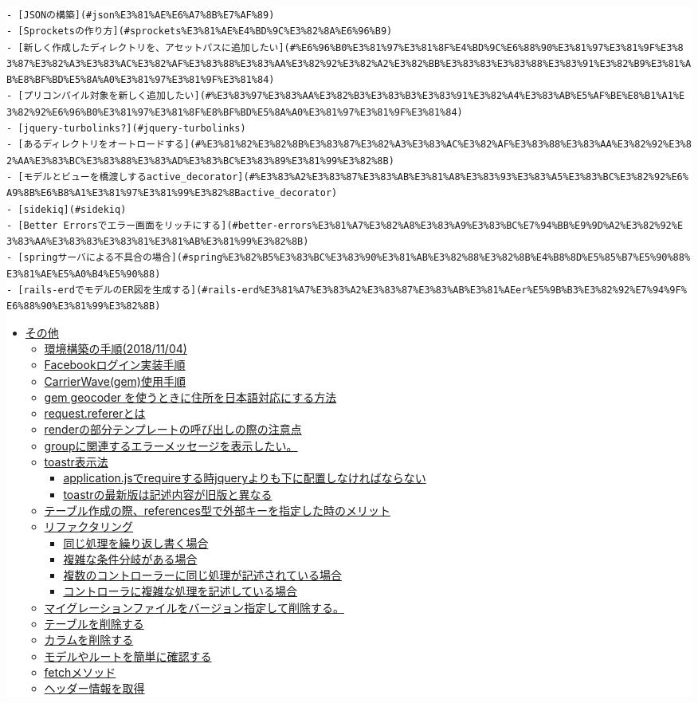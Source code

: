     - [JSONの構築](#json%E3%81%AE%E6%A7%8B%E7%AF%89)
    - [Sprocketsの作り方](#sprockets%E3%81%AE%E4%BD%9C%E3%82%8A%E6%96%B9)
    - [新しく作成したディレクトリを、アセットパスに追加したい](#%E6%96%B0%E3%81%97%E3%81%8F%E4%BD%9C%E6%88%90%E3%81%97%E3%81%9F%E3%83%87%E3%82%A3%E3%83%AC%E3%82%AF%E3%83%88%E3%83%AA%E3%82%92%E3%82%A2%E3%82%BB%E3%83%83%E3%83%88%E3%83%91%E3%82%B9%E3%81%AB%E8%BF%BD%E5%8A%A0%E3%81%97%E3%81%9F%E3%81%84)
    - [プリコンパイル対象を新しく追加したい](#%E3%83%97%E3%83%AA%E3%82%B3%E3%83%B3%E3%83%91%E3%82%A4%E3%83%AB%E5%AF%BE%E8%B1%A1%E3%82%92%E6%96%B0%E3%81%97%E3%81%8F%E8%BF%BD%E5%8A%A0%E3%81%97%E3%81%9F%E3%81%84)
    - [jquery-turbolinks?](#jquery-turbolinks)
    - [あるディレクトリをオートロードする](#%E3%81%82%E3%82%8B%E3%83%87%E3%82%A3%E3%83%AC%E3%82%AF%E3%83%88%E3%83%AA%E3%82%92%E3%82%AA%E3%83%BC%E3%83%88%E3%83%AD%E3%83%BC%E3%83%89%E3%81%99%E3%82%8B)
    - [モデルとビューを橋渡しするactive_decorator](#%E3%83%A2%E3%83%87%E3%83%AB%E3%81%A8%E3%83%93%E3%83%A5%E3%83%BC%E3%82%92%E6%A9%8B%E6%B8%A1%E3%81%97%E3%81%99%E3%82%8Bactive_decorator)
    - [sidekiq](#sidekiq)
    - [Better Errorsでエラー画面をリッチにする](#better-errors%E3%81%A7%E3%82%A8%E3%83%A9%E3%83%BC%E7%94%BB%E9%9D%A2%E3%82%92%E3%83%AA%E3%83%83%E3%83%81%E3%81%AB%E3%81%99%E3%82%8B)
    - [springサーバによる不具合の場合](#spring%E3%82%B5%E3%83%BC%E3%83%90%E3%81%AB%E3%82%88%E3%82%8B%E4%B8%8D%E5%85%B7%E5%90%88%E3%81%AE%E5%A0%B4%E5%90%88)
    - [rails-erdでモデルのER図を生成する](#rails-erd%E3%81%A7%E3%83%A2%E3%83%87%E3%83%AB%E3%81%AEer%E5%9B%B3%E3%82%92%E7%94%9F%E6%88%90%E3%81%99%E3%82%8B)
  - [その他](#%E3%81%9D%E3%81%AE%E4%BB%96)
    - [環境構築の手順(2018/11/04)](#%E7%92%B0%E5%A2%83%E6%A7%8B%E7%AF%89%E3%81%AE%E6%89%8B%E9%A0%8620181104)
    - [Facebookログイン実装手順](#facebook%E3%83%AD%E3%82%B0%E3%82%A4%E3%83%B3%E5%AE%9F%E8%A3%85%E6%89%8B%E9%A0%86)
    - [CarrierWave(gem)使用手順](#carrierwavegem%E4%BD%BF%E7%94%A8%E6%89%8B%E9%A0%86)
    - [gem geocoder を使うときに住所を日本語対応にする方法](#gem-geocoder-%E3%82%92%E4%BD%BF%E3%81%86%E3%81%A8%E3%81%8D%E3%81%AB%E4%BD%8F%E6%89%80%E3%82%92%E6%97%A5%E6%9C%AC%E8%AA%9E%E5%AF%BE%E5%BF%9C%E3%81%AB%E3%81%99%E3%82%8B%E6%96%B9%E6%B3%95)
    - [request.refererとは](#requestreferer%E3%81%A8%E3%81%AF)
    - [renderの部分テンプレートの呼び出しの際の注意点](#render%E3%81%AE%E9%83%A8%E5%88%86%E3%83%86%E3%83%B3%E3%83%97%E3%83%AC%E3%83%BC%E3%83%88%E3%81%AE%E5%91%BC%E3%81%B3%E5%87%BA%E3%81%97%E3%81%AE%E9%9A%9B%E3%81%AE%E6%B3%A8%E6%84%8F%E7%82%B9)
    - [groupに関連するエラーメッセージを表示したい。](#group%E3%81%AB%E9%96%A2%E9%80%A3%E3%81%99%E3%82%8B%E3%82%A8%E3%83%A9%E3%83%BC%E3%83%A1%E3%83%83%E3%82%BB%E3%83%BC%E3%82%B8%E3%82%92%E8%A1%A8%E7%A4%BA%E3%81%97%E3%81%9F%E3%81%84)
    - [toastr表示法](#toastr%E8%A1%A8%E7%A4%BA%E6%B3%95)
      - [application.jsでrequireする時jqueryよりも下に配置しなければならない](#applicationjs%E3%81%A7require%E3%81%99%E3%82%8B%E6%99%82jquery%E3%82%88%E3%82%8A%E3%82%82%E4%B8%8B%E3%81%AB%E9%85%8D%E7%BD%AE%E3%81%97%E3%81%AA%E3%81%91%E3%82%8C%E3%81%B0%E3%81%AA%E3%82%89%E3%81%AA%E3%81%84)
      - [toastrの最新版は記述内容が旧版と異なる](#toastr%E3%81%AE%E6%9C%80%E6%96%B0%E7%89%88%E3%81%AF%E8%A8%98%E8%BF%B0%E5%86%85%E5%AE%B9%E3%81%8C%E6%97%A7%E7%89%88%E3%81%A8%E7%95%B0%E3%81%AA%E3%82%8B)
    - [テーブル作成の際、references型で外部キーを指定した時のメリット](#%E3%83%86%E3%83%BC%E3%83%96%E3%83%AB%E4%BD%9C%E6%88%90%E3%81%AE%E9%9A%9Breferences%E5%9E%8B%E3%81%A7%E5%A4%96%E9%83%A8%E3%82%AD%E3%83%BC%E3%82%92%E6%8C%87%E5%AE%9A%E3%81%97%E3%81%9F%E6%99%82%E3%81%AE%E3%83%A1%E3%83%AA%E3%83%83%E3%83%88)
    - [リファクタリング](#%E3%83%AA%E3%83%95%E3%82%A1%E3%82%AF%E3%82%BF%E3%83%AA%E3%83%B3%E3%82%B0-1)
      - [同じ処理を繰り返し書く場合](#%E5%90%8C%E3%81%98%E5%87%A6%E7%90%86%E3%82%92%E7%B9%B0%E3%82%8A%E8%BF%94%E3%81%97%E6%9B%B8%E3%81%8F%E5%A0%B4%E5%90%88)
      - [複雑な条件分岐がある場合](#%E8%A4%87%E9%9B%91%E3%81%AA%E6%9D%A1%E4%BB%B6%E5%88%86%E5%B2%90%E3%81%8C%E3%81%82%E3%82%8B%E5%A0%B4%E5%90%88)
      - [複数のコントローラーに同じ処理が記述されている場合](#%E8%A4%87%E6%95%B0%E3%81%AE%E3%82%B3%E3%83%B3%E3%83%88%E3%83%AD%E3%83%BC%E3%83%A9%E3%83%BC%E3%81%AB%E5%90%8C%E3%81%98%E5%87%A6%E7%90%86%E3%81%8C%E8%A8%98%E8%BF%B0%E3%81%95%E3%82%8C%E3%81%A6%E3%81%84%E3%82%8B%E5%A0%B4%E5%90%88)
      - [コントローラに複雑な処理を記述している場合](#%E3%82%B3%E3%83%B3%E3%83%88%E3%83%AD%E3%83%BC%E3%83%A9%E3%81%AB%E8%A4%87%E9%9B%91%E3%81%AA%E5%87%A6%E7%90%86%E3%82%92%E8%A8%98%E8%BF%B0%E3%81%97%E3%81%A6%E3%81%84%E3%82%8B%E5%A0%B4%E5%90%88)
    - [マイグレーションファイルをバージョン指定して削除する。](#%E3%83%9E%E3%82%A4%E3%82%B0%E3%83%AC%E3%83%BC%E3%82%B7%E3%83%A7%E3%83%B3%E3%83%95%E3%82%A1%E3%82%A4%E3%83%AB%E3%82%92%E3%83%90%E3%83%BC%E3%82%B8%E3%83%A7%E3%83%B3%E6%8C%87%E5%AE%9A%E3%81%97%E3%81%A6%E5%89%8A%E9%99%A4%E3%81%99%E3%82%8B)
    - [テーブルを削除する](#%E3%83%86%E3%83%BC%E3%83%96%E3%83%AB%E3%82%92%E5%89%8A%E9%99%A4%E3%81%99%E3%82%8B)
    - [カラムを削除する](#%E3%82%AB%E3%83%A9%E3%83%A0%E3%82%92%E5%89%8A%E9%99%A4%E3%81%99%E3%82%8B)
    - [モデルやルートを簡単に確認する](#%E3%83%A2%E3%83%87%E3%83%AB%E3%82%84%E3%83%AB%E3%83%BC%E3%83%88%E3%82%92%E7%B0%A1%E5%8D%98%E3%81%AB%E7%A2%BA%E8%AA%8D%E3%81%99%E3%82%8B)
    - [fetchメソッド](#fetch%E3%83%A1%E3%82%BD%E3%83%83%E3%83%89)
    - [ヘッダー情報を取得](#%E3%83%98%E3%83%83%E3%83%80%E3%83%BC%E6%83%85%E5%A0%B1%E3%82%92%E5%8F%96%E5%BE%97)